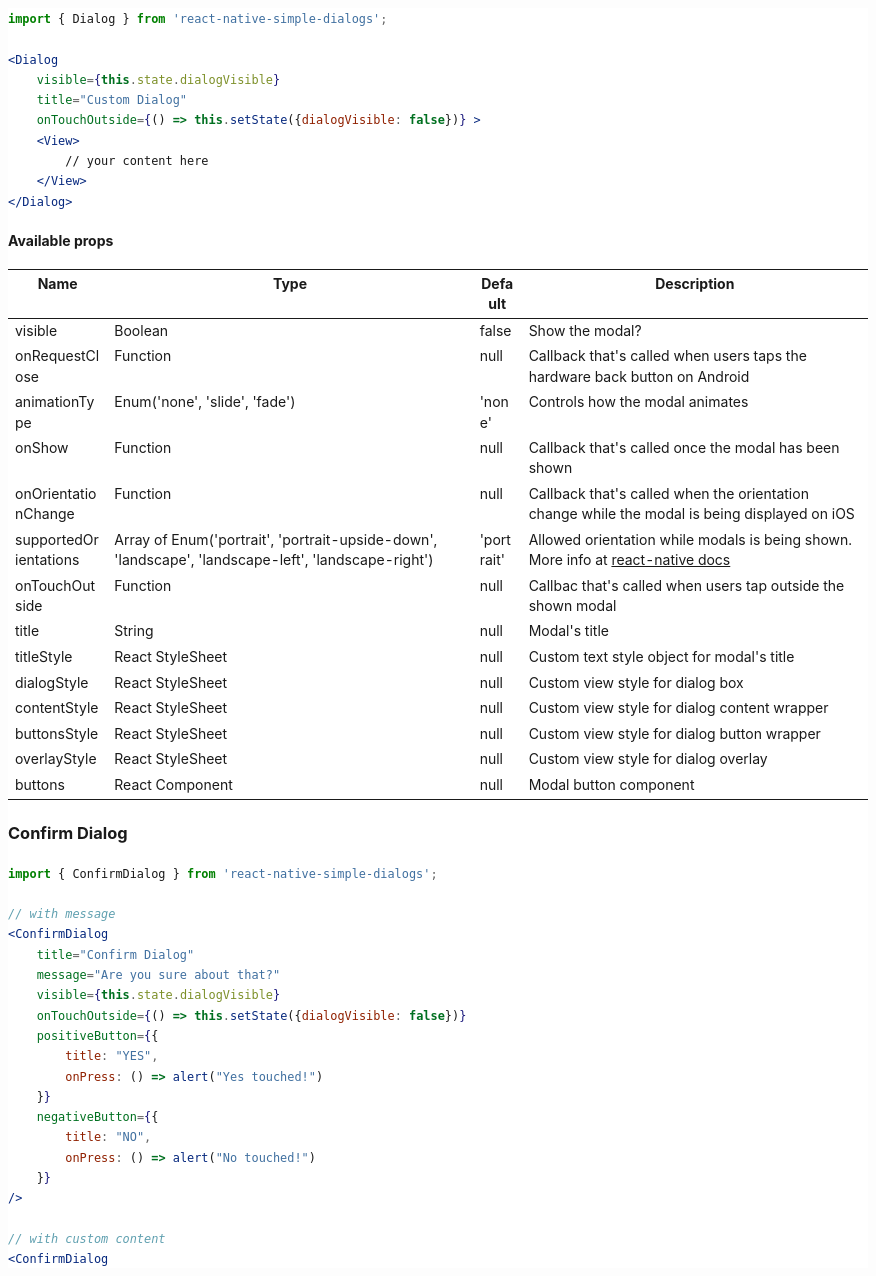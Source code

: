 ```jsx
import { Dialog } from 'react-native-simple-dialogs';

<Dialog
    visible={this.state.dialogVisible}
    title="Custom Dialog"
    onTouchOutside={() => this.setState({dialogVisible: false})} >
    <View>
        // your content here
    </View>
</Dialog>
```

#### Available props

| Name                  | Type                                                                                                | Default    | Description                                                                                                                                                 |
| --------------------- | --------------------------------------------------------------------------------------------------- | ---------- | ----------------------------------------------------------------------------------------------------------------------------------------------------------- |
| visible               | Boolean                                                                                             | false      | Show the modal?                                                                                                                                             |
| onRequestClose        | Function                                                                                            | null       | Callback that's called when users taps the hardware back button on Android                                                                                  |
| animationType         | Enum('none', 'slide', 'fade')                                                                       | 'none'     | Controls how the modal animates                                                                                                                             |
| onShow                | Function                                                                                            | null       | Callback that's called once the modal has been shown                                                                                                        |
| onOrientationChange   | Function                                                                                            | null       | Callback that's called when the orientation change while the modal is being displayed on iOS                                                                |
| supportedOrientations | Array of Enum('portrait', 'portrait-upside-down', 'landscape', 'landscape-left', 'landscape-right') | 'portrait' | Allowed orientation while modals is being shown. More info at [react-native docs](https://facebook.github.io/react-native/docs/modal#supportedorientations) |
| onTouchOutside        | Function                                                                                            | null       | Callbac that's called when users tap outside the shown modal                                                                                                |
| title                 | String                                                                                              | null       | Modal's title                                                                                                                                               |
| titleStyle            | React StyleSheet                                                                                    | null       | Custom text style object for modal's title                                                                                                                  |
| dialogStyle           | React StyleSheet                                                                                    | null       | Custom view style for dialog box                                                                                                                            |
| contentStyle          | React StyleSheet                                                                                    | null       | Custom view style for dialog content wrapper                                                                                                                |
| buttonsStyle          | React StyleSheet                                                                                    | null       | Custom view style for dialog button wrapper                                                                                                                 |
| overlayStyle          | React StyleSheet                                                                                    | null       | Custom view style for dialog overlay                                                                                                                        |
| buttons               | React Component                                                                                     | null       | Modal button component                                                                                                                                      |

### Confirm Dialog

```jsx
import { ConfirmDialog } from 'react-native-simple-dialogs';

// with message
<ConfirmDialog
    title="Confirm Dialog"
    message="Are you sure about that?"
    visible={this.state.dialogVisible}
    onTouchOutside={() => this.setState({dialogVisible: false})}
    positiveButton={{
        title: "YES",
        onPress: () => alert("Yes touched!")
    }}
    negativeButton={{
        title: "NO",
        onPress: () => alert("No touched!")
    }}
/>

// with custom content
<ConfirmDialog
```